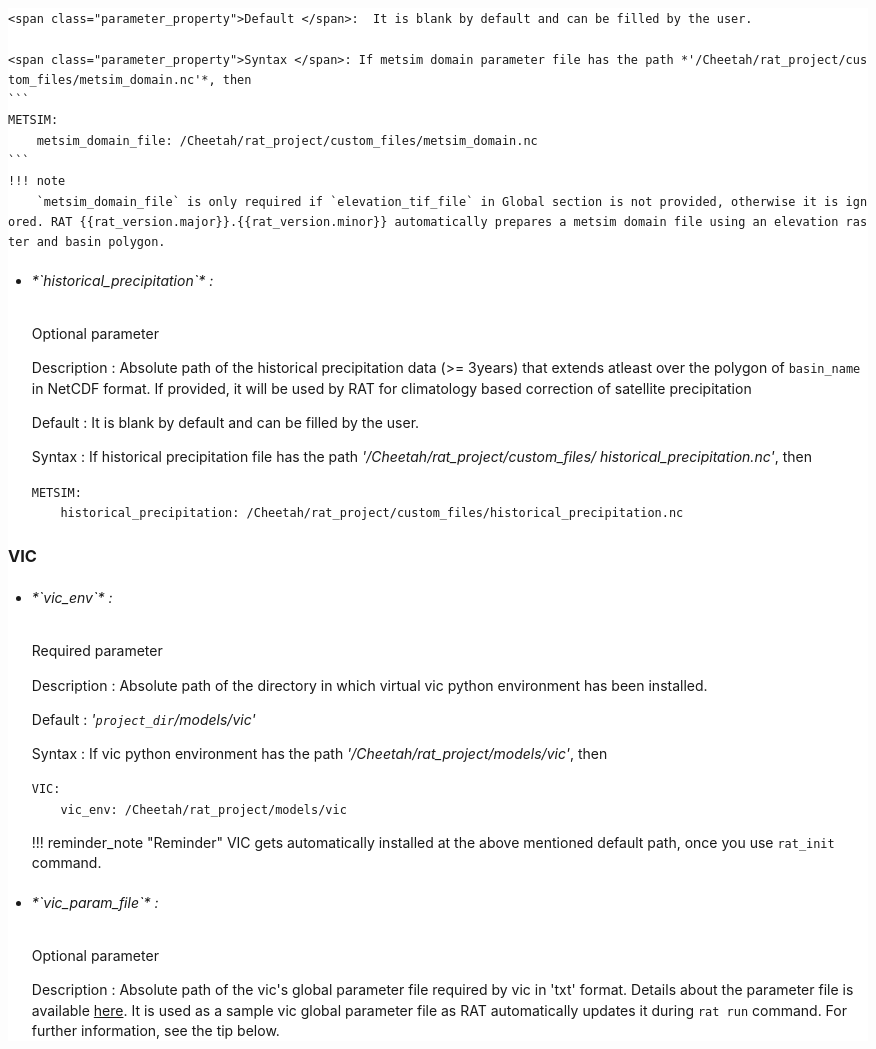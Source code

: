     <span class="parameter_property">Default </span>:  It is blank by default and can be filled by the user.

    <span class="parameter_property">Syntax </span>: If metsim domain parameter file has the path *'/Cheetah/rat_project/custom_files/metsim_domain.nc'*, then
    ```
    METSIM:
        metsim_domain_file: /Cheetah/rat_project/custom_files/metsim_domain.nc
    ```
    !!! note
        `metsim_domain_file` is only required if `elevation_tif_file` in Global section is not provided, otherwise it is ignored. RAT {{rat_version.major}}.{{rat_version.minor}} automatically prepares a metsim domain file using an elevation raster and basin polygon. 

* <h6 class="parameter_heading">*`historical_precipitation`* :</h6> 
    <span class="requirement">Optional parameter</span>

    <span class="parameter_property">Description </span>: Absolute path of the historical precipitation data (>= 3years) that extends atleast over the polygon of `basin_name` in NetCDF format. If provided, it will be used by RAT for climatology based correction of satellite precipitation

    <span class="parameter_property">Default </span>:  It is blank by default and can be filled by the user.

    <span class="parameter_property">Syntax </span>: If historical precipitation file has the path *'/Cheetah/rat_project/custom_files/ historical_precipitation.nc'*, then
    ```
    METSIM:
        historical_precipitation: /Cheetah/rat_project/custom_files/historical_precipitation.nc
    ```

### VIC

* <h6 class="parameter_heading">*`vic_env`* :</h6> 
    <span class="requirement">Required parameter</span>

    <span class="parameter_property">Description </span>: Absolute path of the directory in which virtual vic python environment has been installed. 

    <span class="parameter_property">Default </span>: *'`project_dir`/models/vic'* 

    <span class="parameter_property">Syntax </span>: If vic python environment has the path *'/Cheetah/rat_project/models/vic'*, then
    ```
    VIC:
        vic_env: /Cheetah/rat_project/models/vic
    ``` 
    !!! reminder_note "Reminder"
        VIC gets automatically installed at the above mentioned default path, once you use `rat_init` command.  

* <h6 class="parameter_heading">*`vic_param_file`* :</h6> 
    <span class="requirement">Optional parameter</span>

    <span class="parameter_property">Description </span>: Absolute path of the vic's global parameter file required by vic in 'txt' format. Details about the parameter file is available [here](https://vic.readthedocs.io/en/master/Documentation/Drivers/Image/GlobalParam/). It is used as a sample vic global parameter file as RAT automatically updates it during `rat run` command. For further information, see the tip below.
